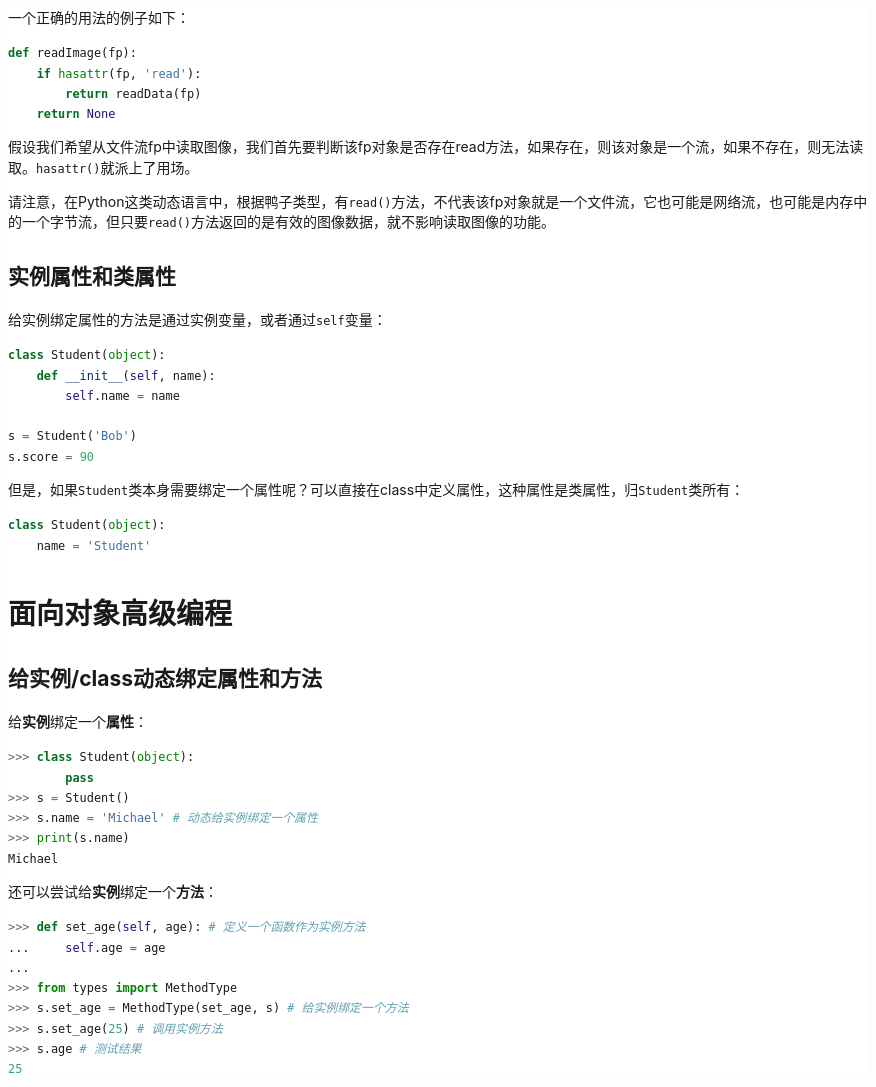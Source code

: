 一个正确的用法的例子如下：

```python
def readImage(fp):
    if hasattr(fp, 'read'):
        return readData(fp)
    return None
```

假设我们希望从文件流fp中读取图像，我们首先要判断该fp对象是否存在read方法，如果存在，则该对象是一个流，如果不存在，则无法读取。`hasattr()`就派上了用场。

请注意，在Python这类动态语言中，根据鸭子类型，有`read()`方法，不代表该fp对象就是一个文件流，它也可能是网络流，也可能是内存中的一个字节流，但只要`read()`方法返回的是有效的图像数据，就不影响读取图像的功能。

## 实例属性和类属性

给实例绑定属性的方法是通过实例变量，或者通过`self`变量：

```python
class Student(object):
    def __init__(self, name):
        self.name = name

s = Student('Bob')
s.score = 90
```

但是，如果`Student`类本身需要绑定一个属性呢？可以直接在class中定义属性，这种属性是类属性，归`Student`类所有：

```python
class Student(object):
    name = 'Student'
```



# 面向对象高级编程

## 给实例/class动态绑定属性和方法

给**实例**绑定一个**属性**：

```python
>>> class Student(object):
    	pass
>>> s = Student()
>>> s.name = 'Michael' # 动态给实例绑定一个属性
>>> print(s.name)
Michael
```

还可以尝试给**实例**绑定一个**方法**：

```python
>>> def set_age(self, age): # 定义一个函数作为实例方法
...     self.age = age
...
>>> from types import MethodType
>>> s.set_age = MethodType(set_age, s) # 给实例绑定一个方法
>>> s.set_age(25) # 调用实例方法
>>> s.age # 测试结果
25
```
